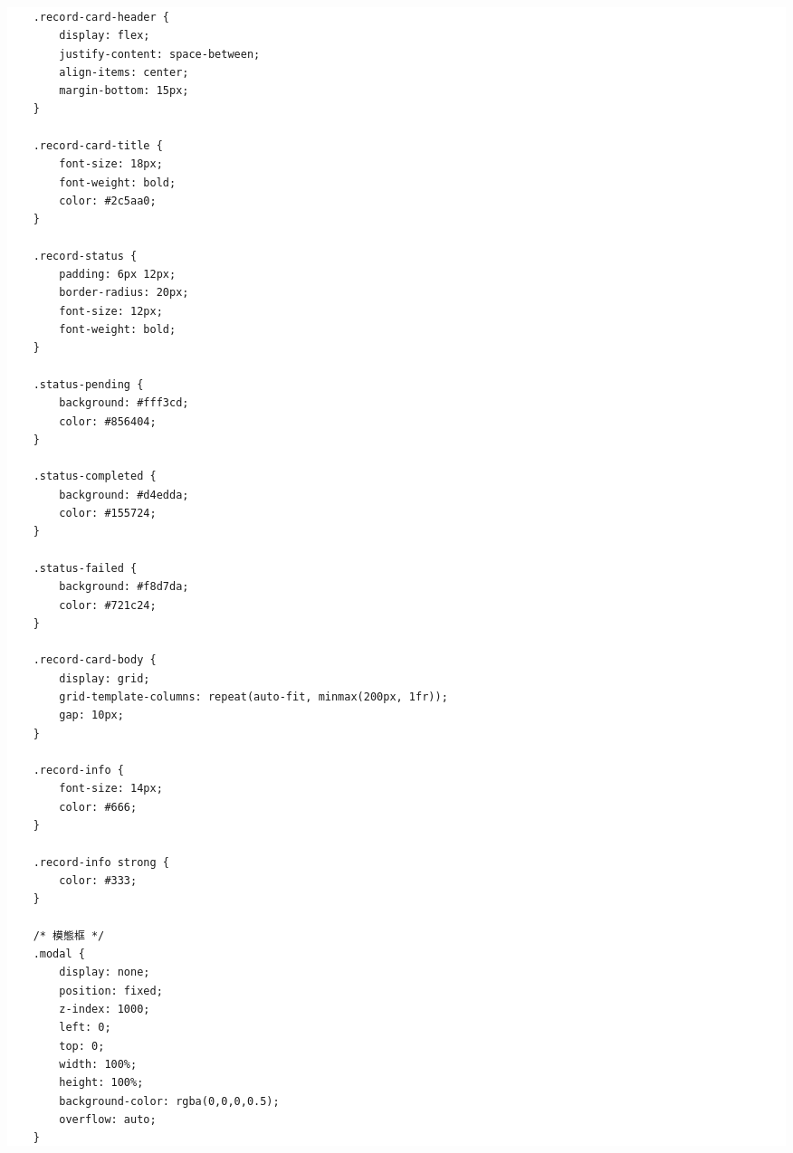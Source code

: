         .record-card-header {
            display: flex;
            justify-content: space-between;
            align-items: center;
            margin-bottom: 15px;
        }

        .record-card-title {
            font-size: 18px;
            font-weight: bold;
            color: #2c5aa0;
        }

        .record-status {
            padding: 6px 12px;
            border-radius: 20px;
            font-size: 12px;
            font-weight: bold;
        }

        .status-pending {
            background: #fff3cd;
            color: #856404;
        }

        .status-completed {
            background: #d4edda;
            color: #155724;
        }

        .status-failed {
            background: #f8d7da;
            color: #721c24;
        }

        .record-card-body {
            display: grid;
            grid-template-columns: repeat(auto-fit, minmax(200px, 1fr));
            gap: 10px;
        }

        .record-info {
            font-size: 14px;
            color: #666;
        }

        .record-info strong {
            color: #333;
        }

        /* 模態框 */
        .modal {
            display: none;
            position: fixed;
            z-index: 1000;
            left: 0;
            top: 0;
            width: 100%;
            height: 100%;
            background-color: rgba(0,0,0,0.5);
            overflow: auto;
        }
